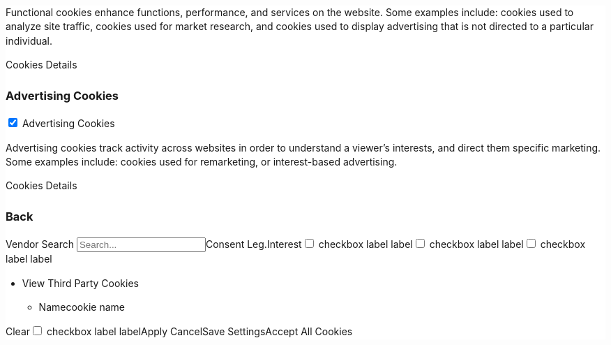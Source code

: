 Functional cookies enhance functions, performance, and services on the website. Some examples include: cookies used to analyze site traffic, cookies used for market research, and cookies used to display advertising that is not directed to a particular individual.

Cookies Details‎

### Advertising Cookies

<input type="checkbox" name="ot-group-id-4" id="ot-group-id-4" aria-checked="true" role="switch" class="category-switch-handler" data-optanongroupid="4" checked="" aria-labelledby="ot-header-id-4"> <label class="ot-switch" for="ot-group-id-4"> Advertising Cookies</label>

Advertising cookies track activity across websites in order to understand a viewer’s interests, and direct them specific marketing. Some examples include: cookies used for remarketing, or interest-based advertising.

Cookies Details‎

### Back

<label for="vendor-search-handler" class="ot-scrn-rdr">Vendor Search</label> <input id="vendor-search-handler" aria-label="Vendor Search" type="text" placeholder="Search..." name="vendor-search-handler">Consent Leg.Interest<input id="select-all-hosts-groups-handler" type="checkbox" aria-checked="false"> <label for="select-all-hosts-groups-handler">checkbox label</label> label<input id="select-all-vendor-groups-handler" type="checkbox" aria-checked="false"> <label for="select-all-vendor-groups-handler">checkbox label</label> label<input id="select-all-vendor-leg-handler" type="checkbox" aria-checked="false"> <label for="select-all-vendor-leg-handler">checkbox label</label> label

*   View Third Party Cookies

    *   Namecookie name

Clear<input id="chkbox-id" type="checkbox" aria-checked="false" class="category-filter-handler"> <label for="chkbox-id">checkbox label</label> labelApply CancelSave SettingsAccept All Cookies[](https://www.onetrust.com/products/cookie-consent/)
